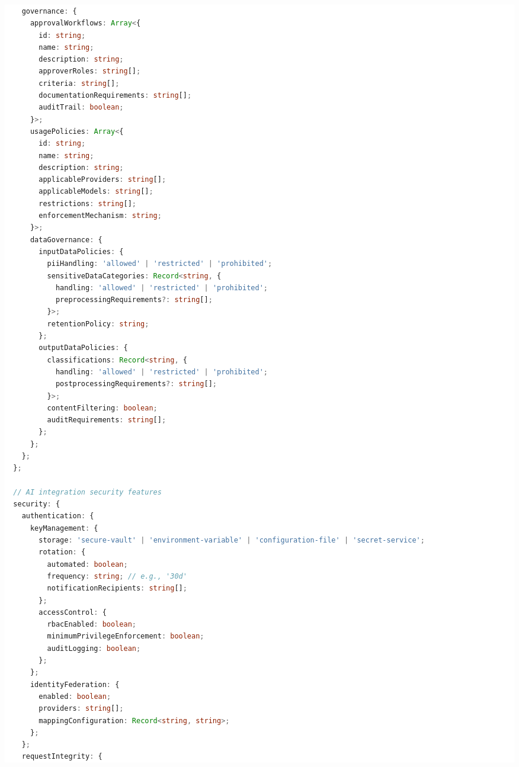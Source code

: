 ```typescript
    governance: {
      approvalWorkflows: Array<{
        id: string;
        name: string;
        description: string;
        approverRoles: string[];
        criteria: string[];
        documentationRequirements: string[];
        auditTrail: boolean;
      }>;
      usagePolicies: Array<{
        id: string;
        name: string;
        description: string;
        applicableProviders: string[];
        applicableModels: string[];
        restrictions: string[];
        enforcementMechanism: string;
      }>;
      dataGovernance: {
        inputDataPolicies: {
          piiHandling: 'allowed' | 'restricted' | 'prohibited';
          sensitiveDataCategories: Record<string, {
            handling: 'allowed' | 'restricted' | 'prohibited';
            preprocessingRequirements?: string[];
          }>;
          retentionPolicy: string;
        };
        outputDataPolicies: {
          classifications: Record<string, {
            handling: 'allowed' | 'restricted' | 'prohibited';
            postprocessingRequirements?: string[];
          }>;
          contentFiltering: boolean;
          auditRequirements: string[];
        };
      };
    };
  };
  
  // AI integration security features
  security: {
    authentication: {
      keyManagement: {
        storage: 'secure-vault' | 'environment-variable' | 'configuration-file' | 'secret-service';
        rotation: {
          automated: boolean;
          frequency: string; // e.g., '30d'
          notificationRecipients: string[];
        };
        accessControl: {
          rbacEnabled: boolean;
          minimumPrivilegeEnforcement: boolean;
          auditLogging: boolean;
        };
      };
      identityFederation: {
        enabled: boolean;
        providers: string[];
        mappingConfiguration: Record<string, string>;
      };
    };
    requestIntegrity: {
```